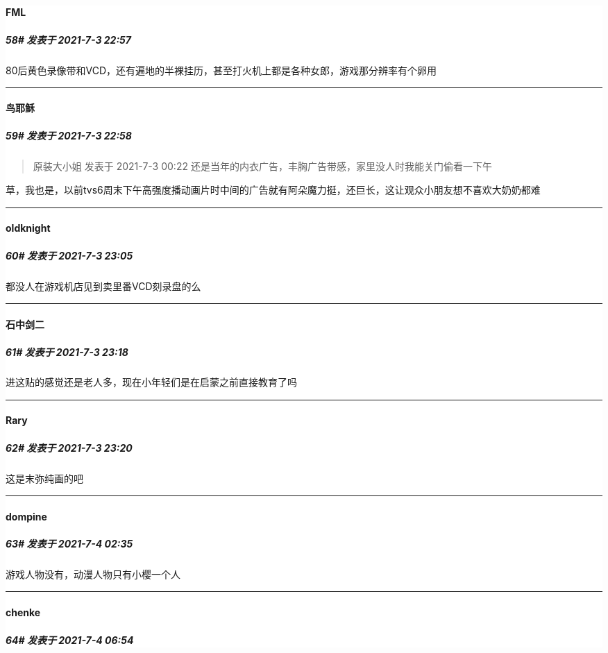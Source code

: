 ####  FML  
##### 58#       发表于 2021-7-3 22:57


80后黄色录像带和VCD，还有遍地的半裸挂历，甚至打火机上都是各种女郎，游戏那分辨率有个卵用


*****

####  鸟耶稣  
##### 59#       发表于 2021-7-3 22:58


<blockquote>原装大小姐 发表于 2021-7-3 00:22
还是当年的内衣广告，丰胸广告带感，家里没人时我能关门偷看一下午</blockquote>
草，我也是，以前tvs6周末下午高强度播动画片时中间的广告就有阿朵魔力挺，还巨长，这让观众小朋友想不喜欢大奶奶都难


*****

####  oldknight  
##### 60#       发表于 2021-7-3 23:05


都没人在游戏机店见到卖里番VCD刻录盘的么




*****

####  石中剑二  
##### 61#       发表于 2021-7-3 23:18


进这贴的感觉还是老人多，现在小年轻们是在启蒙之前直接教育了吗


*****

####  Rary  
##### 62#       发表于 2021-7-3 23:20


这是末弥纯画的吧


*****

####  dompine  
##### 63#       发表于 2021-7-4 02:35


游戏人物没有，动漫人物只有小樱一个人


*****

####  chenke  
##### 64#       发表于 2021-7-4 06:54
